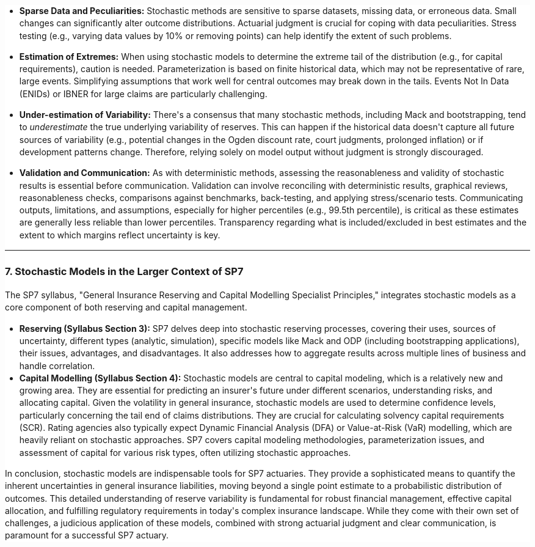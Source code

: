 * **Sparse Data and Peculiarities:** Stochastic methods are sensitive to sparse datasets, missing data, or erroneous data. Small changes can significantly alter outcome distributions. Actuarial judgment is crucial for coping with data peculiarities. Stress testing (e.g., varying data values by 10% or removing points) can help identify the extent of such problems.

* **Estimation of Extremes:** When using stochastic models to determine the extreme tail of the distribution (e.g., for capital requirements), caution is needed. Parameterization is based on finite historical data, which may not be representative of rare, large events. Simplifying assumptions that work well for central outcomes may break down in the tails. Events Not In Data (ENIDs) or IBNER for large claims are particularly challenging.

* **Under-estimation of Variability:** There's a consensus that many stochastic methods, including Mack and bootstrapping, tend to *underestimate* the true underlying variability of reserves. This can happen if the historical data doesn't capture all future sources of variability (e.g., potential changes in the Ogden discount rate, court judgments, prolonged inflation) or if development patterns change. Therefore, relying solely on model output without judgment is strongly discouraged.

* **Validation and Communication:** As with deterministic methods, assessing the reasonableness and validity of stochastic results is essential before communication. Validation can involve reconciling with deterministic results, graphical reviews, reasonableness checks, comparisons against benchmarks, back-testing, and applying stress/scenario tests. Communicating outputs, limitations, and assumptions, especially for higher percentiles (e.g., 99.5th percentile), is critical as these estimates are generally less reliable than lower percentiles. Transparency regarding what is included/excluded in best estimates and the extent to which margins reflect uncertainty is key.

---

### **7\. Stochastic Models in the Larger Context of SP7**

The SP7 syllabus, "General Insurance Reserving and Capital Modelling Specialist Principles," integrates stochastic models as a core component of both reserving and capital management.

* **Reserving (Syllabus Section 3):** SP7 delves deep into stochastic reserving processes, covering their uses, sources of uncertainty, different types (analytic, simulation), specific models like Mack and ODP (including bootstrapping applications), their issues, advantages, and disadvantages. It also addresses how to aggregate results across multiple lines of business and handle correlation.  
* **Capital Modelling (Syllabus Section 4):** Stochastic models are central to capital modeling, which is a relatively new and growing area. They are essential for predicting an insurer's future under different scenarios, understanding risks, and allocating capital. Given the volatility in general insurance, stochastic models are used to determine confidence levels, particularly concerning the tail end of claims distributions. They are crucial for calculating solvency capital requirements (SCR). Rating agencies also typically expect Dynamic Financial Analysis (DFA) or Value-at-Risk (VaR) modelling, which are heavily reliant on stochastic approaches. SP7 covers capital modeling methodologies, parameterization issues, and assessment of capital for various risk types, often utilizing stochastic approaches.

In conclusion, stochastic models are indispensable tools for SP7 actuaries. They provide a sophisticated means to quantify the inherent uncertainties in general insurance liabilities, moving beyond a single point estimate to a probabilistic distribution of outcomes. This detailed understanding of reserve variability is fundamental for robust financial management, effective capital allocation, and fulfilling regulatory requirements in today's complex insurance landscape. While they come with their own set of challenges, a judicious application of these models, combined with strong actuarial judgment and clear communication, is paramount for a successful SP7 actuary.

